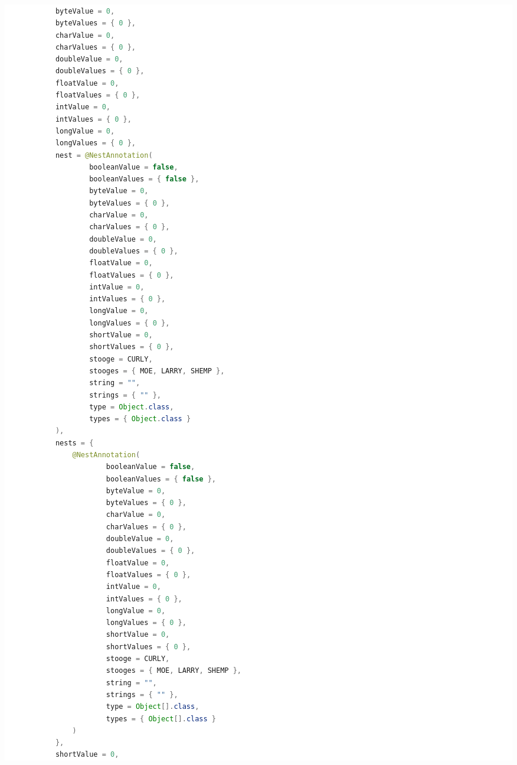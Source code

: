 ```java
            byteValue = 0,
            byteValues = { 0 },
            charValue = 0,
            charValues = { 0 },
            doubleValue = 0,
            doubleValues = { 0 },
            floatValue = 0,
            floatValues = { 0 },
            intValue = 0,
            intValues = { 0 },
            longValue = 0,
            longValues = { 0 },
            nest = @NestAnnotation(
                    booleanValue = false,
                    booleanValues = { false },
                    byteValue = 0,
                    byteValues = { 0 },
                    charValue = 0,
                    charValues = { 0 },
                    doubleValue = 0,
                    doubleValues = { 0 },
                    floatValue = 0,
                    floatValues = { 0 },
                    intValue = 0,
                    intValues = { 0 },
                    longValue = 0,
                    longValues = { 0 },
                    shortValue = 0,
                    shortValues = { 0 },
                    stooge = CURLY,
                    stooges = { MOE, LARRY, SHEMP },
                    string = "",
                    strings = { "" },
                    type = Object.class,
                    types = { Object.class }
            ),
            nests = {
                @NestAnnotation(
                        booleanValue = false,
                        booleanValues = { false },
                        byteValue = 0,
                        byteValues = { 0 },
                        charValue = 0,
                        charValues = { 0 },
                        doubleValue = 0,
                        doubleValues = { 0 },
                        floatValue = 0,
                        floatValues = { 0 },
                        intValue = 0,
                        intValues = { 0 },
                        longValue = 0,
                        longValues = { 0 },
                        shortValue = 0,
                        shortValues = { 0 },
                        stooge = CURLY,
                        stooges = { MOE, LARRY, SHEMP },
                        string = "",
                        strings = { "" },
                        type = Object[].class,
                        types = { Object[].class }
                )
            },
            shortValue = 0,
```